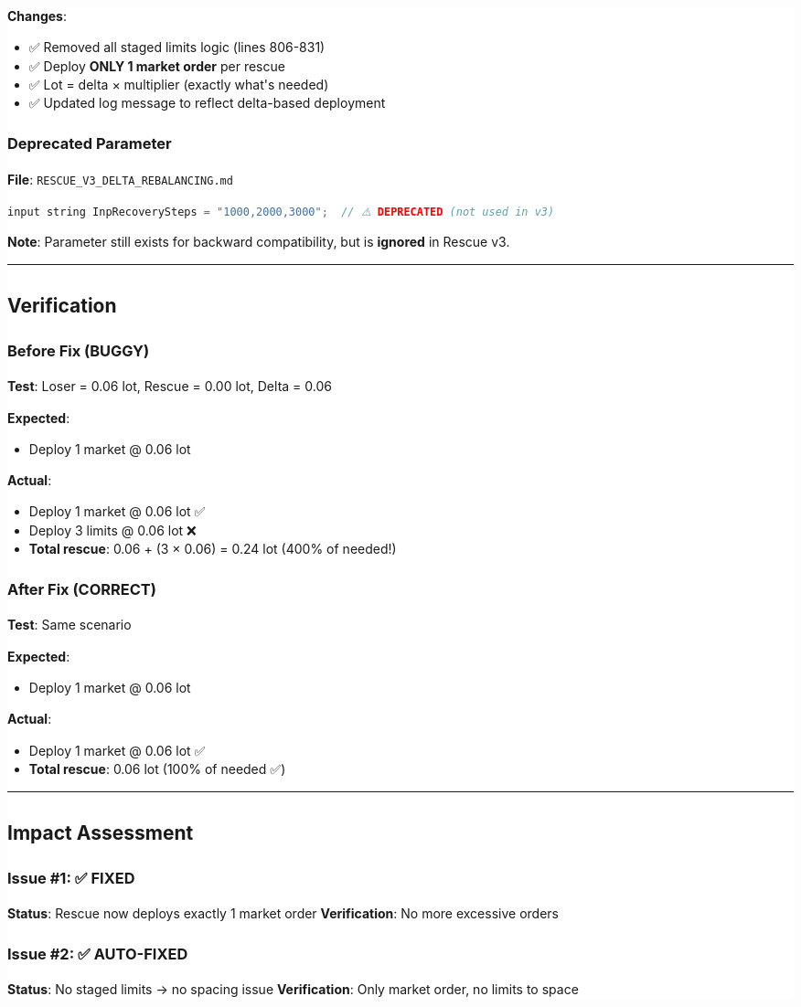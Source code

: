 **Changes**:
- ✅ Removed all staged limits logic (lines 806-831)
- ✅ Deploy **ONLY 1 market order** per rescue
- ✅ Lot = delta × multiplier (exactly what's needed)
- ✅ Updated log message to reflect delta-based deployment

### Deprecated Parameter

**File**: `RESCUE_V3_DELTA_REBALANCING.md`

```cpp
input string InpRecoverySteps = "1000,2000,3000";  // ⚠️ DEPRECATED (not used in v3)
```

**Note**: Parameter still exists for backward compatibility, but is **ignored** in Rescue v3.

---

## Verification

### Before Fix (BUGGY)

**Test**: Loser = 0.06 lot, Rescue = 0.00 lot, Delta = 0.06

**Expected**:
- Deploy 1 market @ 0.06 lot

**Actual**:
- Deploy 1 market @ 0.06 lot ✅
- Deploy 3 limits @ 0.06 lot ❌
- **Total rescue**: 0.06 + (3 × 0.06) = 0.24 lot (400% of needed!)

### After Fix (CORRECT)

**Test**: Same scenario

**Expected**:
- Deploy 1 market @ 0.06 lot

**Actual**:
- Deploy 1 market @ 0.06 lot ✅
- **Total rescue**: 0.06 lot (100% of needed ✅)

---

## Impact Assessment

### Issue #1: ✅ FIXED
**Status**: Rescue now deploys exactly 1 market order
**Verification**: No more excessive orders

### Issue #2: ✅ AUTO-FIXED
**Status**: No staged limits → no spacing issue
**Verification**: Only market order, no limits to space

